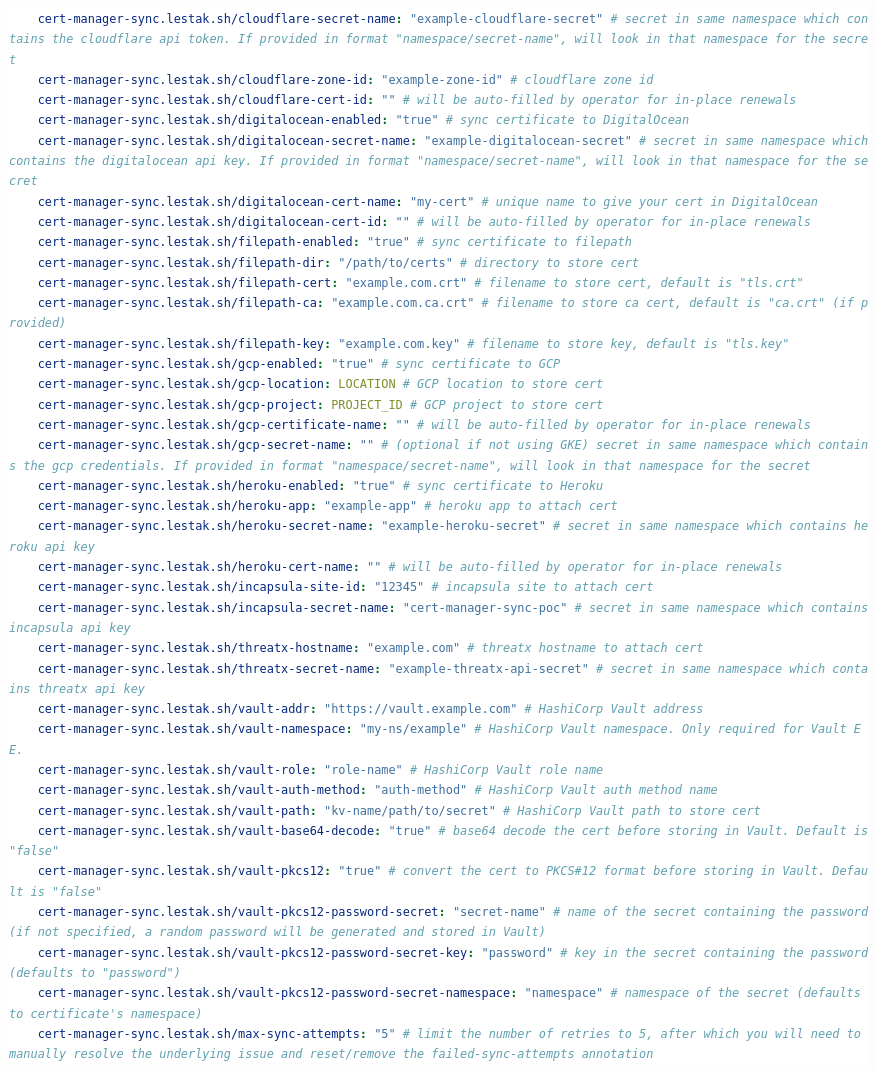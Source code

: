 ```yaml
    cert-manager-sync.lestak.sh/cloudflare-secret-name: "example-cloudflare-secret" # secret in same namespace which contains the cloudflare api token. If provided in format "namespace/secret-name", will look in that namespace for the secret
    cert-manager-sync.lestak.sh/cloudflare-zone-id: "example-zone-id" # cloudflare zone id
    cert-manager-sync.lestak.sh/cloudflare-cert-id: "" # will be auto-filled by operator for in-place renewals
    cert-manager-sync.lestak.sh/digitalocean-enabled: "true" # sync certificate to DigitalOcean
    cert-manager-sync.lestak.sh/digitalocean-secret-name: "example-digitalocean-secret" # secret in same namespace which contains the digitalocean api key. If provided in format "namespace/secret-name", will look in that namespace for the secret
    cert-manager-sync.lestak.sh/digitalocean-cert-name: "my-cert" # unique name to give your cert in DigitalOcean
    cert-manager-sync.lestak.sh/digitalocean-cert-id: "" # will be auto-filled by operator for in-place renewals
    cert-manager-sync.lestak.sh/filepath-enabled: "true" # sync certificate to filepath
    cert-manager-sync.lestak.sh/filepath-dir: "/path/to/certs" # directory to store cert
    cert-manager-sync.lestak.sh/filepath-cert: "example.com.crt" # filename to store cert, default is "tls.crt"
    cert-manager-sync.lestak.sh/filepath-ca: "example.com.ca.crt" # filename to store ca cert, default is "ca.crt" (if provided)
    cert-manager-sync.lestak.sh/filepath-key: "example.com.key" # filename to store key, default is "tls.key"
    cert-manager-sync.lestak.sh/gcp-enabled: "true" # sync certificate to GCP
    cert-manager-sync.lestak.sh/gcp-location: LOCATION # GCP location to store cert
    cert-manager-sync.lestak.sh/gcp-project: PROJECT_ID # GCP project to store cert
    cert-manager-sync.lestak.sh/gcp-certificate-name: "" # will be auto-filled by operator for in-place renewals
    cert-manager-sync.lestak.sh/gcp-secret-name: "" # (optional if not using GKE) secret in same namespace which contains the gcp credentials. If provided in format "namespace/secret-name", will look in that namespace for the secret
    cert-manager-sync.lestak.sh/heroku-enabled: "true" # sync certificate to Heroku
    cert-manager-sync.lestak.sh/heroku-app: "example-app" # heroku app to attach cert
    cert-manager-sync.lestak.sh/heroku-secret-name: "example-heroku-secret" # secret in same namespace which contains heroku api key
    cert-manager-sync.lestak.sh/heroku-cert-name: "" # will be auto-filled by operator for in-place renewals
    cert-manager-sync.lestak.sh/incapsula-site-id: "12345" # incapsula site to attach cert
    cert-manager-sync.lestak.sh/incapsula-secret-name: "cert-manager-sync-poc" # secret in same namespace which contains incapsula api key
    cert-manager-sync.lestak.sh/threatx-hostname: "example.com" # threatx hostname to attach cert
    cert-manager-sync.lestak.sh/threatx-secret-name: "example-threatx-api-secret" # secret in same namespace which contains threatx api key
    cert-manager-sync.lestak.sh/vault-addr: "https://vault.example.com" # HashiCorp Vault address
    cert-manager-sync.lestak.sh/vault-namespace: "my-ns/example" # HashiCorp Vault namespace. Only required for Vault EE.
    cert-manager-sync.lestak.sh/vault-role: "role-name" # HashiCorp Vault role name
    cert-manager-sync.lestak.sh/vault-auth-method: "auth-method" # HashiCorp Vault auth method name
    cert-manager-sync.lestak.sh/vault-path: "kv-name/path/to/secret" # HashiCorp Vault path to store cert
    cert-manager-sync.lestak.sh/vault-base64-decode: "true" # base64 decode the cert before storing in Vault. Default is "false"
    cert-manager-sync.lestak.sh/vault-pkcs12: "true" # convert the cert to PKCS#12 format before storing in Vault. Default is "false"
    cert-manager-sync.lestak.sh/vault-pkcs12-password-secret: "secret-name" # name of the secret containing the password (if not specified, a random password will be generated and stored in Vault)
    cert-manager-sync.lestak.sh/vault-pkcs12-password-secret-key: "password" # key in the secret containing the password (defaults to "password")
    cert-manager-sync.lestak.sh/vault-pkcs12-password-secret-namespace: "namespace" # namespace of the secret (defaults to certificate's namespace)
    cert-manager-sync.lestak.sh/max-sync-attempts: "5" # limit the number of retries to 5, after which you will need to manually resolve the underlying issue and reset/remove the failed-sync-attempts annotation
```
